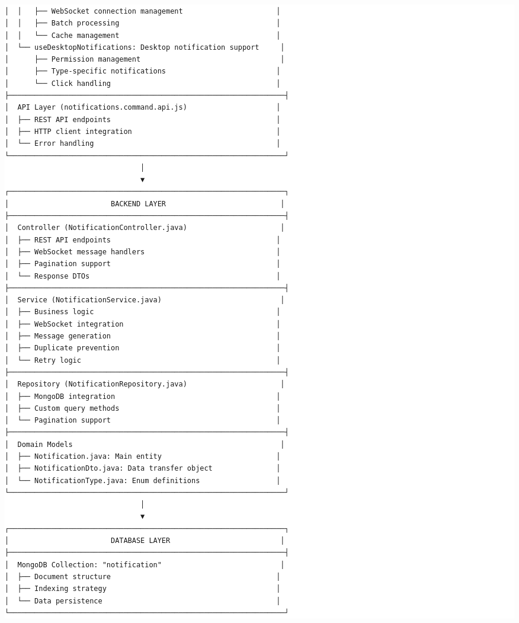 ```
│  │   ├── WebSocket connection management                      │
│  │   ├── Batch processing                                     │
│  │   └── Cache management                                     │
│  └── useDesktopNotifications: Desktop notification support     │
│      ├── Permission management                                 │
│      ├── Type-specific notifications                          │
│      └── Click handling                                       │
├─────────────────────────────────────────────────────────────────┤
│  API Layer (notifications.command.api.js)                     │
│  ├── REST API endpoints                                       │
│  ├── HTTP client integration                                  │
│  └── Error handling                                           │
└─────────────────────────────────────────────────────────────────┘
                                │
                                ▼
┌─────────────────────────────────────────────────────────────────┐
│                        BACKEND LAYER                           │
├─────────────────────────────────────────────────────────────────┤
│  Controller (NotificationController.java)                      │
│  ├── REST API endpoints                                       │
│  ├── WebSocket message handlers                               │
│  ├── Pagination support                                       │
│  └── Response DTOs                                            │
├─────────────────────────────────────────────────────────────────┤
│  Service (NotificationService.java)                            │
│  ├── Business logic                                           │
│  ├── WebSocket integration                                    │
│  ├── Message generation                                       │
│  ├── Duplicate prevention                                     │
│  └── Retry logic                                              │
├─────────────────────────────────────────────────────────────────┤
│  Repository (NotificationRepository.java)                      │
│  ├── MongoDB integration                                      │
│  ├── Custom query methods                                     │
│  └── Pagination support                                       │
├─────────────────────────────────────────────────────────────────┤
│  Domain Models                                                 │
│  ├── Notification.java: Main entity                           │
│  ├── NotificationDto.java: Data transfer object               │
│  └── NotificationType.java: Enum definitions                  │
└─────────────────────────────────────────────────────────────────┘
                                │
                                ▼
┌─────────────────────────────────────────────────────────────────┐
│                        DATABASE LAYER                          │
├─────────────────────────────────────────────────────────────────┤
│  MongoDB Collection: "notification"                            │
│  ├── Document structure                                       │
│  ├── Indexing strategy                                        │
│  └── Data persistence                                         │
└─────────────────────────────────────────────────────────────────┘
```
